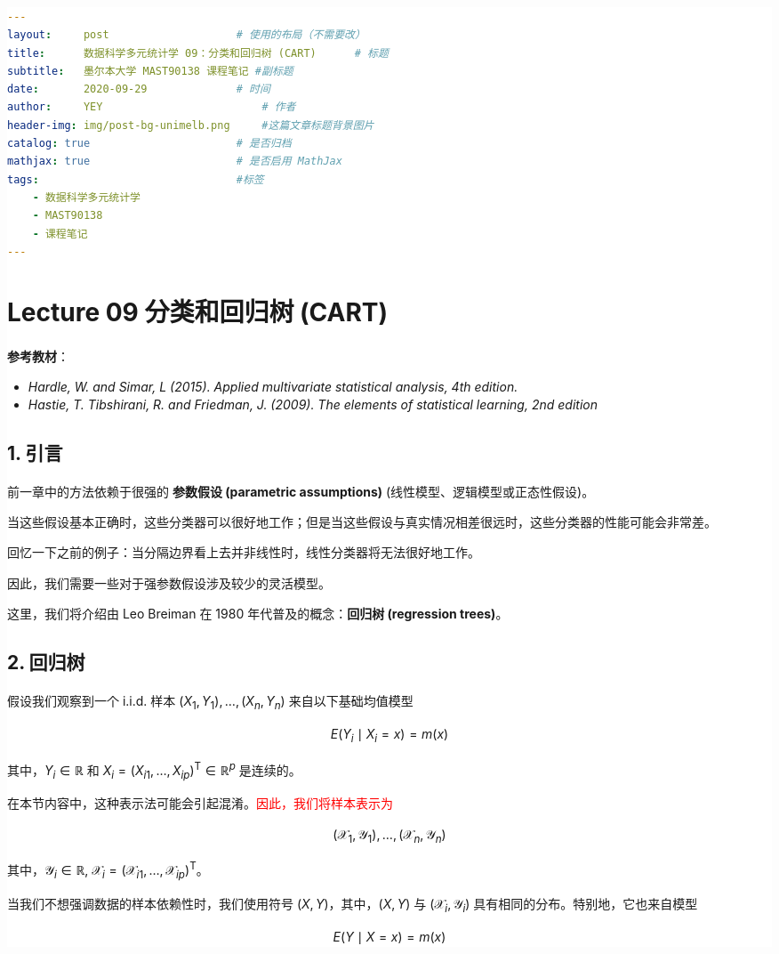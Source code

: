 ```yaml
---
layout:     post   				    # 使用的布局（不需要改）
title:      数据科学多元统计学 09：分类和回归树 (CART)   	# 标题 
subtitle:   墨尔本大学 MAST90138 课程笔记 #副标题
date:       2020-09-29				# 时间
author:     YEY 						# 作者
header-img: img/post-bg-unimelb.png 	#这篇文章标题背景图片
catalog: true 						# 是否归档
mathjax: true                       # 是否启用 MathJax
tags:								#标签
    - 数据科学多元统计学
    - MAST90138
    - 课程笔记
---
```


# Lecture 09 分类和回归树 (CART)

**参考教材**：

* *Hardle, W. and Simar, L (2015). Applied multivariate statistical analysis, 4th edition.*
* *Hastie, T. Tibshirani, R. and Friedman, J. (2009). The elements of statistical learning, 2nd edition*

## 1. 引言

前一章中的方法依赖于很强的 **参数假设 (parametric assumptions)** (线性模型、逻辑模型或正态性假设)。

当这些假设基本正确时，这些分类器可以很好地工作；但是当这些假设与真实情况相差很远时，这些分类器的性能可能会非常差。

回忆一下之前的例子：当分隔边界看上去并非线性时，线性分类器将无法很好地工作。

因此，我们需要一些对于强参数假设涉及较少的灵活模型。

这里，我们将介绍由 Leo Breiman 在 1980 年代普及的概念：**回归树 (regression trees)**。

## 2. 回归树

假设我们观察到一个 i.i.d. 样本 $(X_1,Y_1),\dots,(X_n,Y_n)$ 来自以下基础均值模型

$$E(Y_i \mid X_i=x) = m(x)$$

其中，$Y_i\in \mathbb R$ 和 $X_i=(X_{i1},\dots,X_{ip})^{\mathrm T} \in \mathbb R^p$ 是连续的。

在本节内容中，这种表示法可能会引起混淆。<span style="color:red">因此，我们将样本表示为</span>

$$(\mathcal X_1,\mathcal Y_1),\dots,(\mathcal X_n,\mathcal Y_n)$$

其中，$\mathcal Y_i \in \mathbb R, \; \mathcal X_i=(\mathcal X_{i1},\dots,\mathcal X_{ip})^{\mathrm T}$。

当我们不想强调数据的样本依赖性时，我们使用符号 $(X,Y)$，其中，$(X,Y)$ 与 $(\mathcal X_i,\mathcal Y_i)$ 具有相同的分布。特别地，它也来自模型

$$E(Y\mid X=x) = m(x)$$
